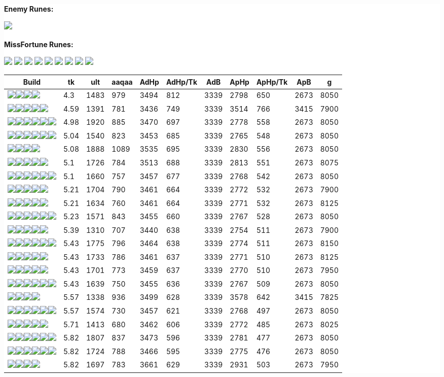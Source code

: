 

**Enemy Runes:**





![](/StatMods/StatModsArmorIcon.png)



**MissFortune Runes:**


![](/Styles/Sorcery/ArcaneComet/ArcaneComet.png)
![](/Styles/Sorcery/ManaflowBand/ManaflowBand.png)
![](/Styles/Sorcery/AbsoluteFocus/AbsoluteFocus.png)
![](/Styles/Sorcery/GatheringStorm/GatheringStorm.png)
![](/Styles/Precision/LegendAlacrity/LegendAlacrity.png)
![](/Styles/Precision/CutDown/CutDown.png)
![](/StatMods/StatModsAdaptiveForceIcon.png)
![](/StatMods/StatModsAdaptiveForceIcon.png)
![](/StatMods/StatModsArmorIcon.png)





 Build |tk|ult|aaqaa|AdHp|AdHp/Tk|AdB|ApHp|ApHp/Tk|ApB|g
-|-|-|-|-|-|-|-|-|-|-
![](/item/6672.png)![](/item/3153.png)![](/item/1055.png)![](/item/1038.png)|4.3|1483|979|3494|812|3339|2798|650|2673|8050
![](/item/6672.png)![](/item/3091.png)![](/item/1053.png)![](/item/1055.png)![](/item/1036.png)|4.59|1391|781|3436|749|3339|3514|766|3415|7900
![](/item/6672.png)![](/item/3036.png)![](/item/1053.png)![](/item/1055.png)![](/item/1036.png)![](/item/1036.png)|4.98|1920|885|3470|697|3339|2778|558|2673|8050
![](/item/6672.png)![](/item/3087.png)![](/item/1053.png)![](/item/1055.png)![](/item/1036.png)![](/item/1036.png)|5.04|1540|823|3453|685|3339|2765|548|2673|8050
![](/item/3153.png)![](/item/3036.png)![](/item/1055.png)![](/item/1038.png)|5.08|1888|1089|3535|695|3339|2830|556|2673|8050
![](/item/6672.png)![](/item/3074.png)![](/item/1055.png)![](/item/1037.png)![](/item/1036.png)|5.1|1726|784|3513|688|3339|2813|551|2673|8075
![](/item/6672.png)![](/item/6696.png)![](/item/1053.png)![](/item/1055.png)![](/item/1036.png)![](/item/1036.png)|5.1|1660|757|3457|677|3339|2768|542|2673|8050
![](/item/6672.png)![](/item/6694.png)![](/item/1053.png)![](/item/1055.png)![](/item/1036.png)|5.21|1704|790|3461|664|3339|2772|532|2673|7900
![](/item/6672.png)![](/item/3508.png)![](/item/1053.png)![](/item/1055.png)![](/item/1037.png)|5.21|1634|760|3461|664|3339|2771|532|2673|8125
![](/item/6672.png)![](/item/3095.png)![](/item/1053.png)![](/item/1055.png)![](/item/1036.png)![](/item/1036.png)|5.23|1571|843|3455|660|3339|2767|528|2673|8050
![](/item/6672.png)![](/item/3115.png)![](/item/1053.png)![](/item/1055.png)![](/item/1036.png)|5.39|1310|707|3440|638|3339|2754|511|2673|7900
![](/item/6672.png)![](/item/3142.png)![](/item/1053.png)![](/item/1055.png)![](/item/1036.png)![](/item/1036.png)|5.43|1775|796|3464|638|3339|2774|511|2673|8150
![](/item/6672.png)![](/item/3004.png)![](/item/1053.png)![](/item/1055.png)![](/item/1037.png)|5.43|1733|786|3461|637|3339|2771|510|2673|8125
![](/item/6672.png)![](/item/3179.png)![](/item/1053.png)![](/item/1055.png)![](/item/1038.png)|5.43|1701|773|3459|637|3339|2770|510|2673|7950
![](/item/6672.png)![](/item/6693.png)![](/item/1053.png)![](/item/1055.png)![](/item/1036.png)![](/item/1036.png)|5.43|1639|750|3455|636|3339|2767|509|2673|8050
![](/item/3153.png)![](/item/3091.png)![](/item/1055.png)![](/item/1037.png)|5.57|1338|936|3499|628|3339|3578|642|3415|7825
![](/item/6672.png)![](/item/3006.png)![](/item/1053.png)![](/item/1055.png)![](/item/1038.png)![](/item/1038.png)|5.57|1574|730|3457|621|3339|2768|497|2673|8050
![](/item/6672.png)![](/item/3046.png)![](/item/1053.png)![](/item/1055.png)![](/item/1037.png)|5.71|1413|680|3462|606|3339|2772|485|2673|8025
![](/item/6672.png)![](/item/3033.png)![](/item/1053.png)![](/item/1055.png)![](/item/1036.png)![](/item/1036.png)|5.82|1807|837|3473|596|3339|2781|477|2673|8050
![](/item/6672.png)![](/item/6676.png)![](/item/1053.png)![](/item/1055.png)![](/item/1036.png)![](/item/1036.png)|5.82|1724|788|3466|595|3339|2775|476|2673|8050
![](/item/6672.png)![](/item/3072.png)![](/item/1055.png)![](/item/1038.png)|5.82|1697|783|3661|629|3339|2931|503|2673|7950